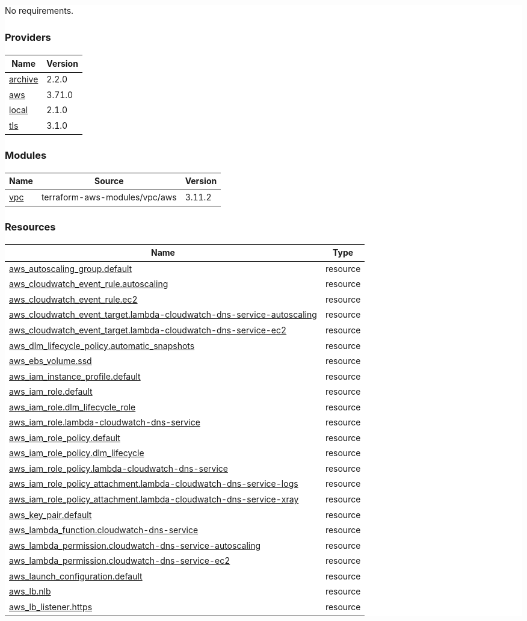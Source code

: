 No requirements.

### Providers

| Name | Version |
|------|---------|
| <a name="provider_archive"></a> [archive](#provider\_archive) | 2.2.0 |
| <a name="provider_aws"></a> [aws](#provider\_aws) | 3.71.0 |
| <a name="provider_local"></a> [local](#provider\_local) | 2.1.0 |
| <a name="provider_tls"></a> [tls](#provider\_tls) | 3.1.0 |

### Modules

| Name | Source | Version |
|------|--------|---------|
| <a name="module_vpc"></a> [vpc](#module\_vpc) | terraform-aws-modules/vpc/aws | 3.11.2 |

### Resources

| Name | Type |
|------|------|
| [aws_autoscaling_group.default](https://registry.terraform.io/providers/hashicorp/aws/latest/docs/resources/autoscaling_group) | resource |
| [aws_cloudwatch_event_rule.autoscaling](https://registry.terraform.io/providers/hashicorp/aws/latest/docs/resources/cloudwatch_event_rule) | resource |
| [aws_cloudwatch_event_rule.ec2](https://registry.terraform.io/providers/hashicorp/aws/latest/docs/resources/cloudwatch_event_rule) | resource |
| [aws_cloudwatch_event_target.lambda-cloudwatch-dns-service-autoscaling](https://registry.terraform.io/providers/hashicorp/aws/latest/docs/resources/cloudwatch_event_target) | resource |
| [aws_cloudwatch_event_target.lambda-cloudwatch-dns-service-ec2](https://registry.terraform.io/providers/hashicorp/aws/latest/docs/resources/cloudwatch_event_target) | resource |
| [aws_dlm_lifecycle_policy.automatic_snapshots](https://registry.terraform.io/providers/hashicorp/aws/latest/docs/resources/dlm_lifecycle_policy) | resource |
| [aws_ebs_volume.ssd](https://registry.terraform.io/providers/hashicorp/aws/latest/docs/resources/ebs_volume) | resource |
| [aws_iam_instance_profile.default](https://registry.terraform.io/providers/hashicorp/aws/latest/docs/resources/iam_instance_profile) | resource |
| [aws_iam_role.default](https://registry.terraform.io/providers/hashicorp/aws/latest/docs/resources/iam_role) | resource |
| [aws_iam_role.dlm_lifecycle_role](https://registry.terraform.io/providers/hashicorp/aws/latest/docs/resources/iam_role) | resource |
| [aws_iam_role.lambda-cloudwatch-dns-service](https://registry.terraform.io/providers/hashicorp/aws/latest/docs/resources/iam_role) | resource |
| [aws_iam_role_policy.default](https://registry.terraform.io/providers/hashicorp/aws/latest/docs/resources/iam_role_policy) | resource |
| [aws_iam_role_policy.dlm_lifecycle](https://registry.terraform.io/providers/hashicorp/aws/latest/docs/resources/iam_role_policy) | resource |
| [aws_iam_role_policy.lambda-cloudwatch-dns-service](https://registry.terraform.io/providers/hashicorp/aws/latest/docs/resources/iam_role_policy) | resource |
| [aws_iam_role_policy_attachment.lambda-cloudwatch-dns-service-logs](https://registry.terraform.io/providers/hashicorp/aws/latest/docs/resources/iam_role_policy_attachment) | resource |
| [aws_iam_role_policy_attachment.lambda-cloudwatch-dns-service-xray](https://registry.terraform.io/providers/hashicorp/aws/latest/docs/resources/iam_role_policy_attachment) | resource |
| [aws_key_pair.default](https://registry.terraform.io/providers/hashicorp/aws/latest/docs/resources/key_pair) | resource |
| [aws_lambda_function.cloudwatch-dns-service](https://registry.terraform.io/providers/hashicorp/aws/latest/docs/resources/lambda_function) | resource |
| [aws_lambda_permission.cloudwatch-dns-service-autoscaling](https://registry.terraform.io/providers/hashicorp/aws/latest/docs/resources/lambda_permission) | resource |
| [aws_lambda_permission.cloudwatch-dns-service-ec2](https://registry.terraform.io/providers/hashicorp/aws/latest/docs/resources/lambda_permission) | resource |
| [aws_launch_configuration.default](https://registry.terraform.io/providers/hashicorp/aws/latest/docs/resources/launch_configuration) | resource |
| [aws_lb.nlb](https://registry.terraform.io/providers/hashicorp/aws/latest/docs/resources/lb) | resource |
| [aws_lb_listener.https](https://registry.terraform.io/providers/hashicorp/aws/latest/docs/resources/lb_listener) | resource |
